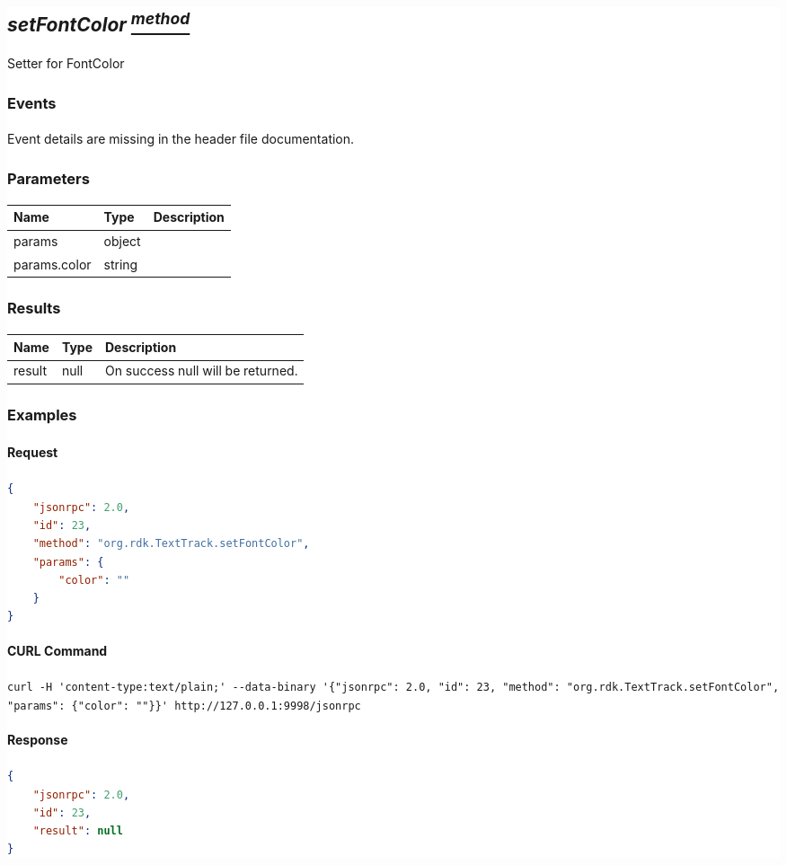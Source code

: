 <a id="method.setFontColor"></a>
## *setFontColor [<sup>method</sup>](#head.Methods)*

Setter for FontColor

### Events
Event details are missing in the header file documentation.
### Parameters
| Name | Type | Description |
| :-------- | :-------- | :-------- |
| params | object |  |
| params.color | string |  |
### Results
| Name | Type | Description |
| :-------- | :-------- | :-------- |
| result | null | On success null will be returned. |

### Examples


#### Request

```json
{
    "jsonrpc": 2.0,
    "id": 23,
    "method": "org.rdk.TextTrack.setFontColor",
    "params": {
        "color": ""
    }
}
```


#### CURL Command

```curl
curl -H 'content-type:text/plain;' --data-binary '{"jsonrpc": 2.0, "id": 23, "method": "org.rdk.TextTrack.setFontColor", "params": {"color": ""}}' http://127.0.0.1:9998/jsonrpc
```


#### Response

```json
{
    "jsonrpc": 2.0,
    "id": 23,
    "result": null
}
```
